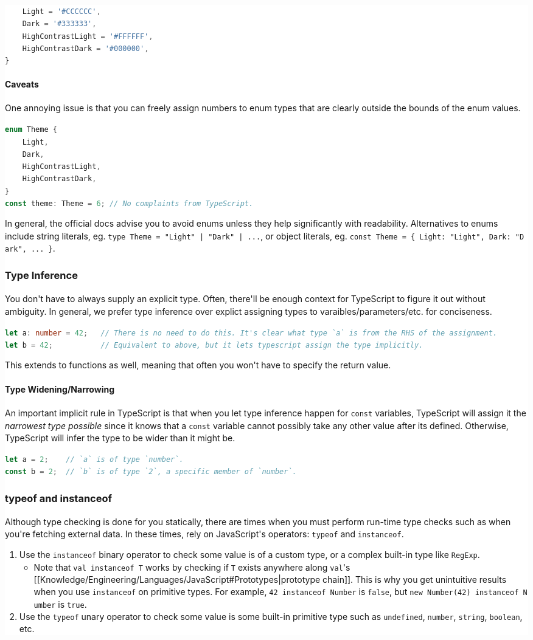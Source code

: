 ```typescript
	Light = '#CCCCCC',
	Dark = '#333333',
	HighContrastLight = '#FFFFFF',
	HighContrastDark = '#000000',
}
```

#### Caveats
One annoying issue is that you can freely assign numbers to enum types that are clearly outside the bounds of the enum values.
```typescript
enum Theme {
	Light,
	Dark,
	HighContrastLight,
	HighContrastDark,
}
const theme: Theme = 6; // No complaints from TypeScript.
```
In general, the official docs advise you to avoid enums unless they help significantly with readability. Alternatives to enums include string literals, eg. `type Theme = "Light" | "Dark" | ...`, or object literals, eg. `const Theme = { Light: "Light", Dark: "Dark", ... }`.

### Type Inference
You don't have to always supply an explicit type. Often, there'll be enough context for TypeScript to figure it out without ambiguity. In general, we prefer type inference over explict assigning types to varaibles/parameters/etc. for conciseness.
```typescript
let a: number = 42;   // There is no need to do this. It's clear what type `a` is from the RHS of the assignment.
let b = 42;           // Equivalent to above, but it lets typescript assign the type implicitly.
```
This extends to functions as well, meaning that often you won't have to specify the return value.

#### Type Widening/Narrowing
An important implicit rule in TypeScript is that when you let type inference happen for `const` variables, TypeScript will assign it the *narrowest type possible* since it knows that a `const` variable cannot possibly take any other value after its defined. Otherwise, TypeScript will infer the type to be wider than it might be.
```typescript
let a = 2;    // `a` is of type `number`.
const b = 2;  // `b` is of type `2`, a specific member of `number`.
```

### typeof and instanceof
Although type checking is done for you statically, there are times when you must perform run-time type checks such as when you're fetching external data. In these times, rely on JavaScript's operators: `typeof` and `instanceof`.
1. Use the `instanceof` binary operator to check some value is of a custom type, or a complex built-in type like `RegExp`.
	- Note that `val instanceof T` works by checking if `T` exists anywhere along `val`'s [[Knowledge/Engineering/Languages/JavaScript#Prototypes|prototype chain]]. This is why you get unintuitive results when you use `instanceof` on primitive types. For example, `42 instanceof Number` is `false`, but `new Number(42) instanceof Number` is `true`.
2.  Use the `typeof` unary operator to check some value is some built-in primitive type such as `undefined`, `number`, `string`, `boolean`, etc.
